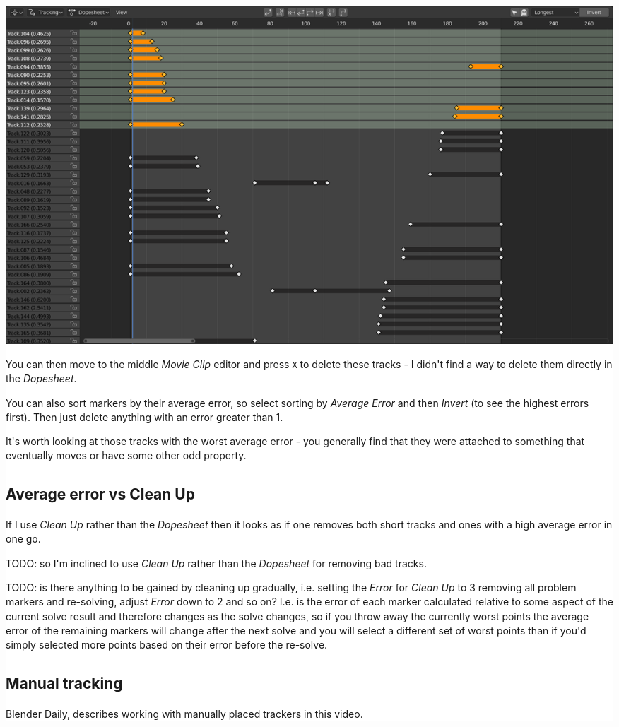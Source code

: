 ![img.png](images/dopesheet-longest.png)

You can then move to the middle _Movie Clip_ editor and press `X` to delete these tracks - I didn't find a way to delete them directly in the _Dopesheet_.

You can also sort markers by their average error, so select sorting by _Average Error_ and then _Invert_ (to see the highest errors first). Then just delete anything with an error greater than 1.

It's worth looking at those tracks with the worst average error - you generally find that they were attached to something that eventually moves or have some other odd property.

Average error vs Clean Up
-------------------------

If I use _Clean Up_ rather than the _Dopesheet_ then it looks as if one removes both short tracks and ones with a high average error in one go.

TODO: so I'm inclined to use _Clean Up_ rather than the _Dopesheet_ for removing bad tracks.

TODO: is there anything to be gained by cleaning up gradually, i.e. setting the _Error_ for _Clean Up_ to 3 removing all problem markers and re-solving, adjust _Error_ down to 2 and so on? I.e. is the error of each marker calculated relative to some aspect of the current solve result and therefore changes as the solve changes, so if you throw away the currently worst points the average error of the remaining markers will change after the next solve and you will select a different set of worst points than if you'd simply selected more points based on their error before the re-solve.

Manual tracking
---------------

Blender Daily, describes working with manually placed trackers in this [video](https://www.youtube.com/watch?v=O67P0uzbQBk).
